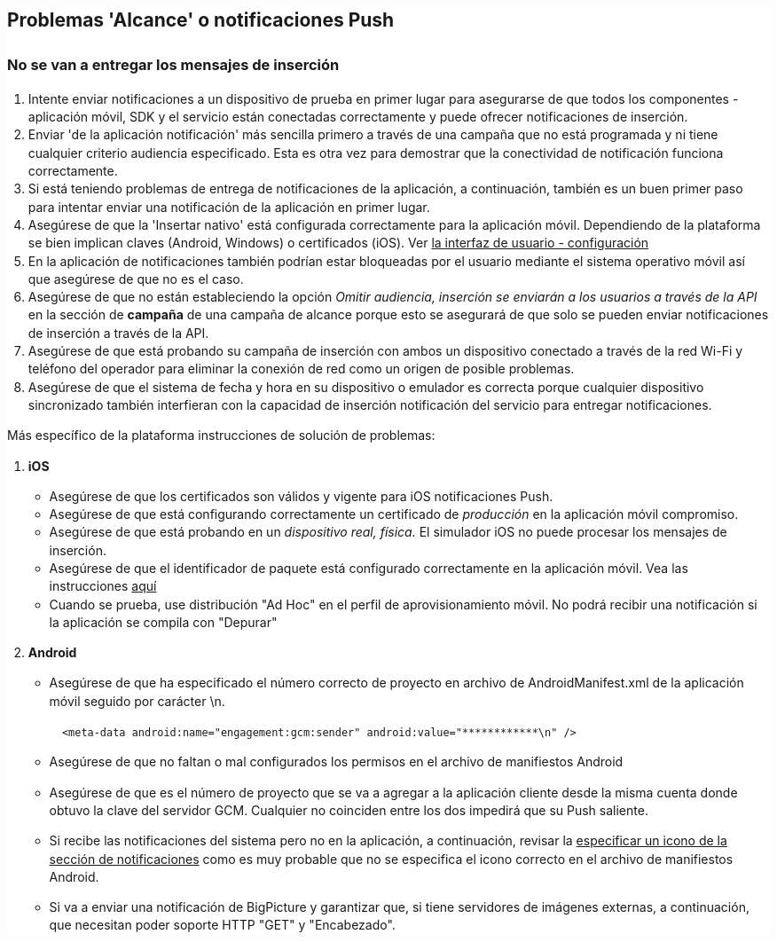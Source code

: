 ## <a name="reach-or-push-notifications-issues"></a>Problemas 'Alcance' o notificaciones Push

### <a name="my-push-messages-are-not-being-delivered"></a>No se van a entregar los mensajes de inserción 

1. Intente enviar notificaciones a un dispositivo de prueba en primer lugar para asegurarse de que todos los componentes - aplicación móvil, SDK y el servicio están conectadas correctamente y puede ofrecer notificaciones de inserción. 
2. Enviar 'de la aplicación notificación' más sencilla primero a través de una campaña que no está programada y ni tiene cualquier criterio audiencia especificado. Esta es otra vez para demostrar que la conectividad de notificación funciona correctamente. 
3. Si está teniendo problemas de entrega de notificaciones de la aplicación, a continuación, también es un buen primer paso para intentar enviar una notificación de la aplicación en primer lugar. 
4. Asegúrese de que la 'Insertar nativo' está configurada correctamente para la aplicación móvil. Dependiendo de la plataforma se bien implican claves (Android, Windows) o certificados (iOS). Ver [la interfaz de usuario - configuración](mobile-engagement-user-interface-settings.md)
5. En la aplicación de notificaciones también podrían estar bloqueadas por el usuario mediante el sistema operativo móvil así que asegúrese de que no es el caso. 
6. Asegúrese de que no están estableciendo la opción *Omitir audiencia, inserción se enviarán a los usuarios a través de la API* en la sección de **campaña** de una campaña de alcance porque esto se asegurará de que solo se pueden enviar notificaciones de inserción a través de la API. 
7. Asegúrese de que está probando su campaña de inserción con ambos un dispositivo conectado a través de la red Wi-Fi y teléfono del operador para eliminar la conexión de red como un origen de posible problemas.
8. Asegúrese de que el sistema de fecha y hora en su dispositivo o emulador es correcta porque cualquier dispositivo sincronizado también interfieran con la capacidad de inserción notificación del servicio para entregar notificaciones. 

Más específico de la plataforma instrucciones de solución de problemas:

1. **iOS** 

    - Asegúrese de que los certificados son válidos y vigente para iOS notificaciones Push. 
    - Asegúrese de que está configurando correctamente un certificado de *producción* en la aplicación móvil compromiso. 
    - Asegúrese de que está probando en un *dispositivo real, física.* El simulador iOS no puede procesar los mensajes de inserción.
    - Asegúrese de que el identificador de paquete está configurado correctamente en la aplicación móvil. Vea las instrucciones [aquí](https://developer.apple.com/library/prerelease/ios/documentation/IDEs/Conceptual/AppDistributionGuide/AddingCapabilities/AddingCapabilities.html#//apple_ref/doc/uid/TP40012582-CH26-SW6)
    - Cuando se prueba, use distribución "Ad Hoc" en el perfil de aprovisionamiento móvil. No podrá recibir una notificación si la aplicación se compila con "Depurar"

2. **Android**

    - Asegúrese de que ha especificado el número correcto de proyecto en archivo de AndroidManifest.xml de la aplicación móvil seguido por carácter \n. 
    
            <meta-data android:name="engagement:gcm:sender" android:value="************\n" />
        
    - Asegúrese de que no faltan o mal configurados los permisos en el archivo de manifiestos Android 
    - Asegúrese de que es el número de proyecto que se va a agregar a la aplicación cliente desde la misma cuenta donde obtuvo la clave del servidor GCM. Cualquier no coinciden entre los dos impedirá que su Push saliente. 
    - Si recibe las notificaciones del sistema pero no en la aplicación, a continuación, revisar la [especificar un icono de la sección de notificaciones](mobile-engagement-android-get-started.md) como es muy probable que no se especifica el icono correcto en el archivo de manifiestos Android. 
    - Si va a enviar una notificación de BigPicture y garantizar que, si tiene servidores de imágenes externas, a continuación, que necesitan poder soporte HTTP "GET" y "Encabezado".
